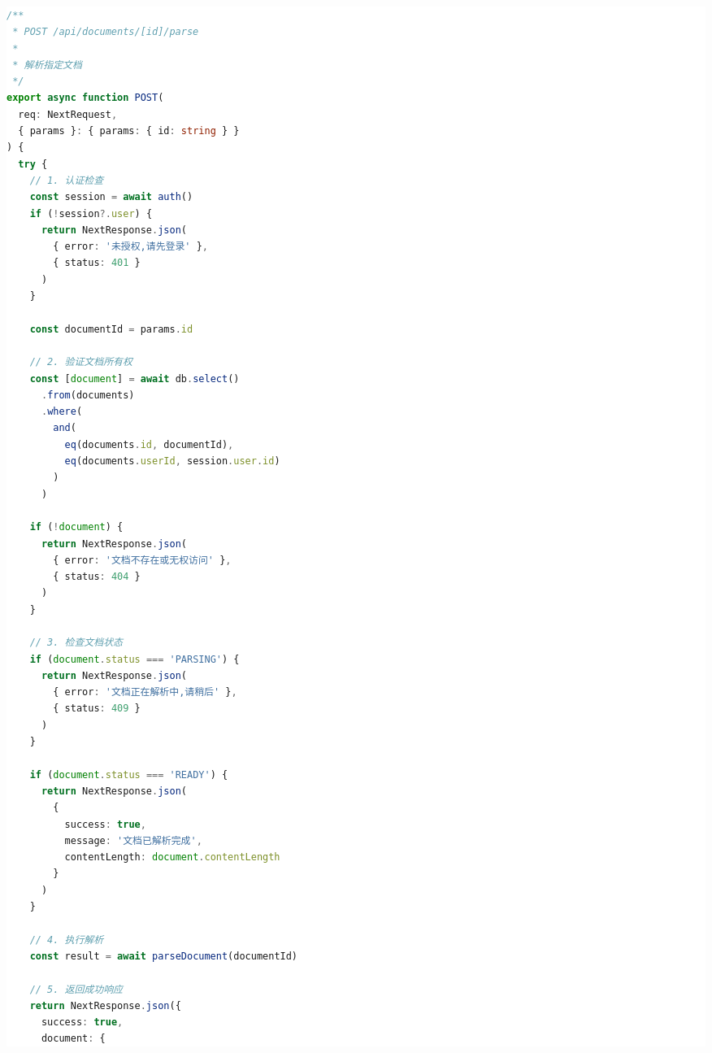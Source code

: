 ```typescript
/**
 * POST /api/documents/[id]/parse
 * 
 * 解析指定文档
 */
export async function POST(
  req: NextRequest,
  { params }: { params: { id: string } }
) {
  try {
    // 1. 认证检查
    const session = await auth()
    if (!session?.user) {
      return NextResponse.json(
        { error: '未授权,请先登录' },
        { status: 401 }
      )
    }

    const documentId = params.id

    // 2. 验证文档所有权
    const [document] = await db.select()
      .from(documents)
      .where(
        and(
          eq(documents.id, documentId),
          eq(documents.userId, session.user.id)
        )
      )

    if (!document) {
      return NextResponse.json(
        { error: '文档不存在或无权访问' },
        { status: 404 }
      )
    }

    // 3. 检查文档状态
    if (document.status === 'PARSING') {
      return NextResponse.json(
        { error: '文档正在解析中,请稍后' },
        { status: 409 }
      )
    }

    if (document.status === 'READY') {
      return NextResponse.json(
        { 
          success: true,
          message: '文档已解析完成',
          contentLength: document.contentLength
        }
      )
    }

    // 4. 执行解析
    const result = await parseDocument(documentId)

    // 5. 返回成功响应
    return NextResponse.json({
      success: true,
      document: {
```